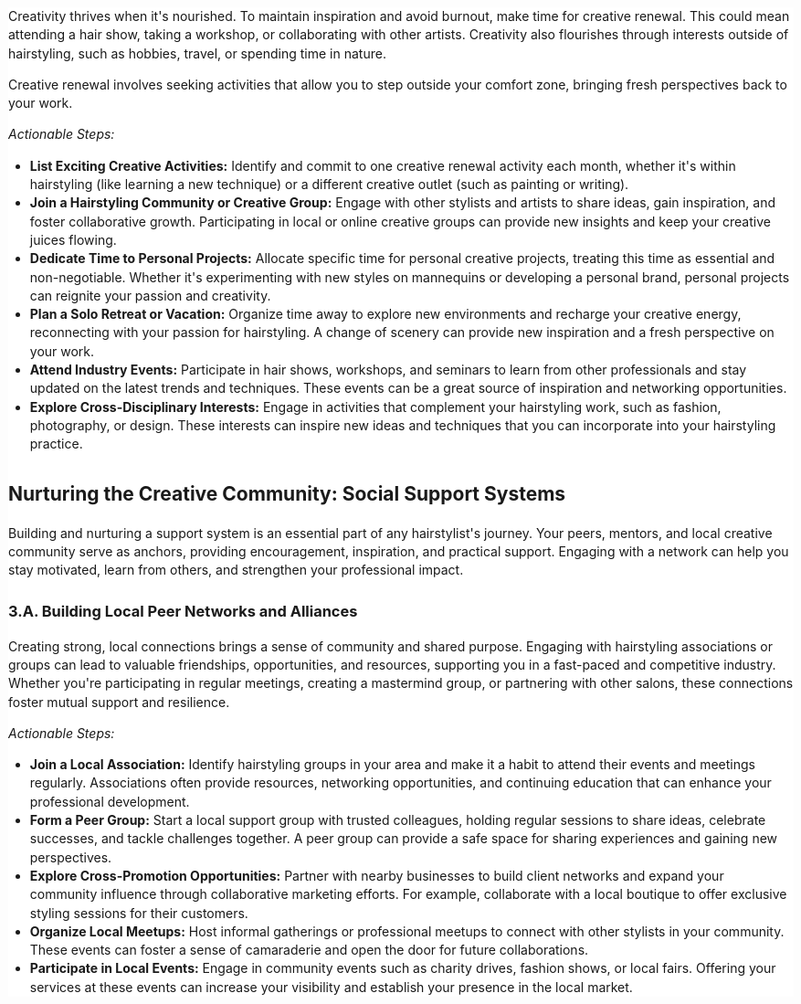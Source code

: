 Creativity thrives when it's nourished. To maintain inspiration and avoid burnout, make time for creative renewal. This could mean attending a hair show, taking a workshop, or collaborating with other artists. Creativity also flourishes through interests outside of hairstyling, such as hobbies, travel, or spending time in nature.

Creative renewal involves seeking activities that allow you to step outside your comfort zone, bringing fresh perspectives back to your work.

*Actionable Steps:*

* **List Exciting Creative Activities:** Identify and commit to one creative renewal activity each month, whether it's within hairstyling (like learning a new technique) or a different creative outlet (such as painting or writing).
* **Join a Hairstyling Community or Creative Group:** Engage with other stylists and artists to share ideas, gain inspiration, and foster collaborative growth. Participating in local or online creative groups can provide new insights and keep your creative juices flowing.
* **Dedicate Time to Personal Projects:** Allocate specific time for personal creative projects, treating this time as essential and non-negotiable. Whether it's experimenting with new styles on mannequins or developing a personal brand, personal projects can reignite your passion and creativity.
* **Plan a Solo Retreat or Vacation:** Organize time away to explore new environments and recharge your creative energy, reconnecting with your passion for hairstyling. A change of scenery can provide new inspiration and a fresh perspective on your work.
* **Attend Industry Events:** Participate in hair shows, workshops, and seminars to learn from other professionals and stay updated on the latest trends and techniques. These events can be a great source of inspiration and networking opportunities.
* **Explore Cross-Disciplinary Interests:** Engage in activities that complement your hairstyling work, such as fashion, photography, or design. These interests can inspire new ideas and techniques that you can incorporate into your hairstyling practice.

## Nurturing the Creative Community: Social Support Systems

Building and nurturing a support system is an essential part of any hairstylist's journey. Your peers, mentors, and local creative community serve as anchors, providing encouragement, inspiration, and practical support. Engaging with a network can help you stay motivated, learn from others, and strengthen your professional impact.

### 3.A. Building Local Peer Networks and Alliances

Creating strong, local connections brings a sense of community and shared purpose. Engaging with hairstyling associations or groups can lead to valuable friendships, opportunities, and resources, supporting you in a fast-paced and competitive industry. Whether you're participating in regular meetings, creating a mastermind group, or partnering with other salons, these connections foster mutual support and resilience.

*Actionable Steps:*

* **Join a Local Association:** Identify hairstyling groups in your area and make it a habit to attend their events and meetings regularly. Associations often provide resources, networking opportunities, and continuing education that can enhance your professional development.
* **Form a Peer Group:** Start a local support group with trusted colleagues, holding regular sessions to share ideas, celebrate successes, and tackle challenges together. A peer group can provide a safe space for sharing experiences and gaining new perspectives.
* **Explore Cross-Promotion Opportunities:** Partner with nearby businesses to build client networks and expand your community influence through collaborative marketing efforts. For example, collaborate with a local boutique to offer exclusive styling sessions for their customers.
* **Organize Local Meetups:** Host informal gatherings or professional meetups to connect with other stylists in your community. These events can foster a sense of camaraderie and open the door for future collaborations.
* **Participate in Local Events:** Engage in community events such as charity drives, fashion shows, or local fairs. Offering your services at these events can increase your visibility and establish your presence in the local market.
